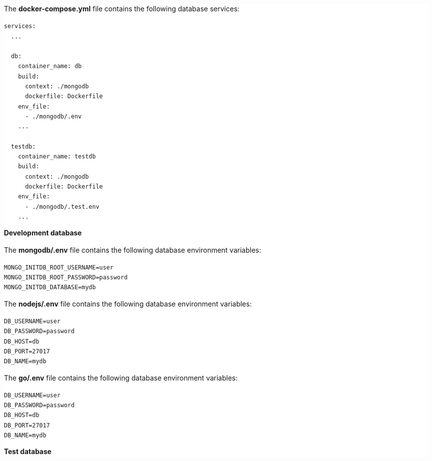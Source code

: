 The **docker-compose.yml** file contains the following database services:

```
services:
  ...

  db:
    container_name: db
    build:
      context: ./mongodb
      dockerfile: Dockerfile
    env_file:
      - ./mongodb/.env
    ...

  testdb:
    container_name: testdb
    build:
      context: ./mongodb
      dockerfile: Dockerfile
    env_file:
      - ./mongodb/.test.env
    ...
```

**Development database**

The **mongodb/.env** file contains the following database environment variables:

```
MONGO_INITDB_ROOT_USERNAME=user
MONGO_INITDB_ROOT_PASSWORD=password
MONGO_INITDB_DATABASE=mydb
```

The **nodejs/.env** file contains the following database environment variables:

```
DB_USERNAME=user
DB_PASSWORD=password
DB_HOST=db
DB_PORT=27017
DB_NAME=mydb
```

The **go/.env** file contains the following database environment variables:

```
DB_USERNAME=user
DB_PASSWORD=password
DB_HOST=db
DB_PORT=27017
DB_NAME=mydb
```

**Test database**
